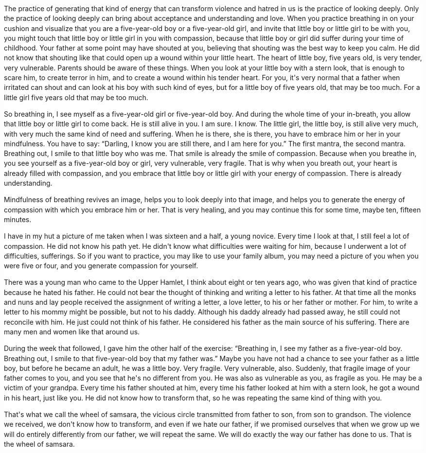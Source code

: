 The practice of generating that kind of energy that can transform violence and hatred in us is the practice of looking deeply. Only the practice of looking deeply can bring about acceptance and understanding and love. When you practice breathing in on your cushion and visualize that you are a five-year-old boy or a five-year-old girl, and invite that little boy or little girl to be with you, you might touch that little boy or little girl in you with compassion, because that little boy or girl did suffer during your time of childhood. Your father at some point may have shouted at you, believing that shouting was the best way to keep you calm. He did not know that shouting like that could open up a wound within your little heart. The heart of little boy, five years old, is very tender, very vulnerable. Parents should be aware of these things. When you look at your little boy with a stern look, that is enough to scare him, to create terror in him, and to create a wound within his tender heart. For you, it's very normal that a father when irritated can shout and can look at his boy with such kind of eyes, but for a little boy of five years old, that may be too much. For a little girl five years old that may be too much.

So breathing in, I see myself as a five-year-old girl or five-year-old boy. And during the whole time of your in-breath, you allow that little boy or little girl to come back. He is still alive in you. I am sure. I know. The little girl, the little boy, is still alive very much, with very much the same kind of need and suffering. When he is there, she is there, you have to embrace him or her in your mindfulness. You have to say: “Darling, I know you are still there, and I am here for you.” The first mantra, the second mantra. Breathing out, I smile to that little boy who was me. That smile is already the smile of compassion. Because when you breathe in, you see yourself as a five-year-old boy or girl, very vulnerable, very fragile. That is why when you breath out, your heart is already filled with compassion, and you embrace that little boy or little girl with your energy of compassion. There is already understanding.

Mindfulness of breathing revives an image, helps you to look deeply into that image, and helps you to generate the energy of compassion with which you embrace him or her. That is very healing, and you may continue this for some time, maybe ten, fifteen minutes.

I have in my hut a picture of me taken when I was sixteen and a half, a young novice. Every time I look at that, I still feel a lot of compassion. He did not know his path yet. He didn't know what difficulties were waiting for him, because I underwent a lot of difficulties, sufferings. So if you want to practice, you may like to use your family album, you may need a picture of you when you were five or four, and you generate compassion for yourself.

There was a young man who came to the Upper Hamlet, I think about eight or ten years ago, who was given that kind of practice because he hated his father. He could not bear the thought of thinking and writing a letter to his father. At that time all the monks and nuns and lay people received the assignment of writing a letter, a love letter, to his or her father or mother. For him, to write a letter to his mommy might be possible, but not to his daddy. Although his daddy already had passed away, he still could not reconcile with him. He just could not think of his father. He considered his father as the main source of his suffering. There are many men and women like that around us.

During the week that followed, I gave him the other half of the exercise: “Breathing in, I see my father as a five-year-old boy. Breathing out, I smile to that five-year-old boy that my father was.” Maybe you have not had a chance to see your father as a little boy, but before he became an adult, he was a little boy. Very fragile. Very vulnerable, also. Suddenly, that fragile image of your father comes to you, and you see that he's no different from you. He was also as vulnerable as you, as fragile as you. He may be a victim of your grandpa. Every time his father shouted at him, every time his father looked at him with a stern look, he got a wound in his heart, just like you. He did not know how to transform that, so he was repeating the same kind of thing with you.

That's what we call the wheel of samsara, the vicious circle transmitted from father to son, from son to grandson. The violence we received, we don't know how to transform, and even if we hate our father, if we promised ourselves that when we grow up we will do entirely differently from our father, we will repeat the same. We will do exactly the way our father has done to us. That is the wheel of samsara.
